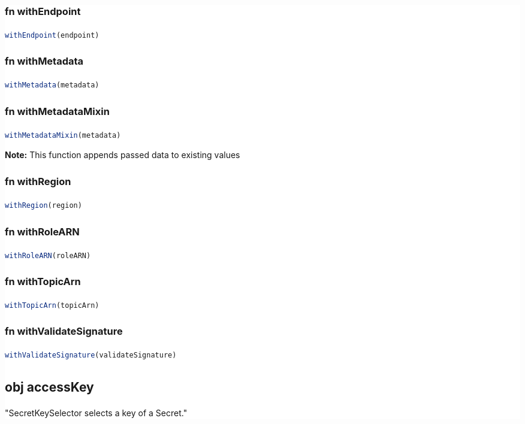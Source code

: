 ### fn withEndpoint

```ts
withEndpoint(endpoint)
```



### fn withMetadata

```ts
withMetadata(metadata)
```



### fn withMetadataMixin

```ts
withMetadataMixin(metadata)
```



**Note:** This function appends passed data to existing values

### fn withRegion

```ts
withRegion(region)
```



### fn withRoleARN

```ts
withRoleARN(roleARN)
```



### fn withTopicArn

```ts
withTopicArn(topicArn)
```



### fn withValidateSignature

```ts
withValidateSignature(validateSignature)
```



## obj accessKey

"SecretKeySelector selects a key of a Secret."
